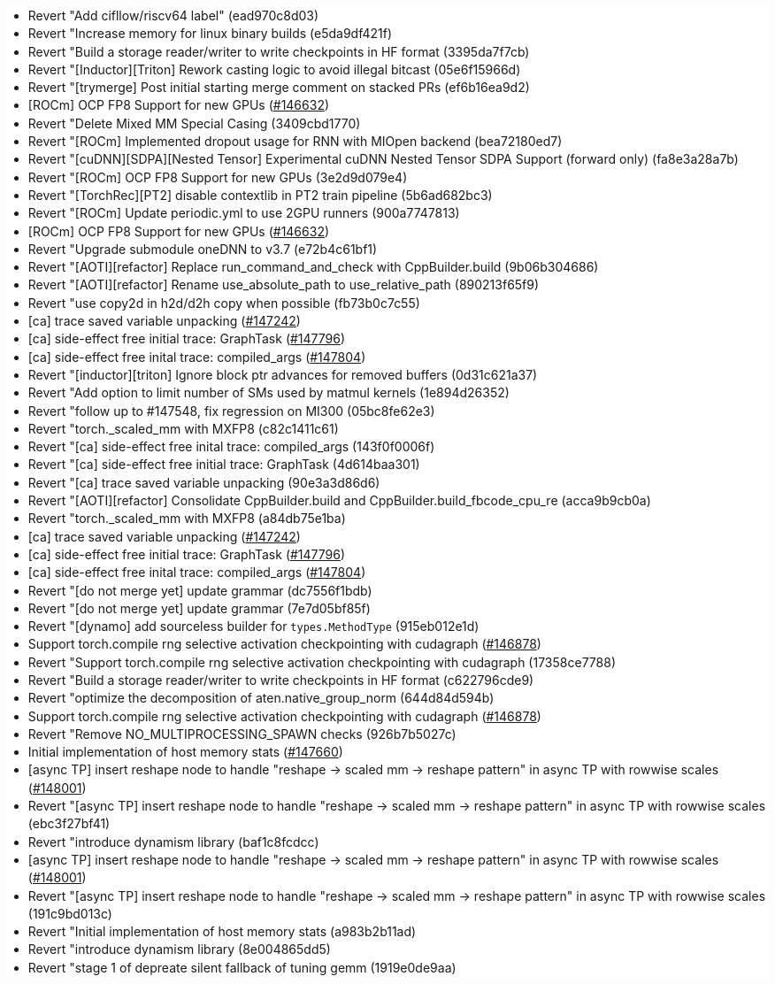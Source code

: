 - Revert "Add cifllow/riscv64 label" (ead970c8d03)
- Revert "Increase memory for linux binary builds  (e5da9df421f)
- Revert "Build a storage reader/writer to write checkpoints in HF format (3395da7f7cb)
- Revert "[Inductor][Triton] Rework casting logic to avoid illegal bitcast (05e6f15966d)
- Revert "[trymerge] Post initial starting merge comment on stacked PRs (ef6b16ea9d2)
- [ROCm] OCP FP8 Support for new GPUs ([#146632](https://github.com/pytorch/pytorch/pull/146632))
- Revert "Delete Mixed MM Special Casing (3409cbd1770)
- Revert "[ROCm] Implemented dropout usage for RNN with MIOpen backend (bea72180ed7)
- Revert "[cuDNN][SDPA][Nested Tensor] Experimental cuDNN Nested Tensor SDPA Support (forward only) (fa8e3a28a7b)
- Revert "[ROCm] OCP FP8 Support for new GPUs (3e2d9d079e4)
- Revert "[TorchRec][PT2] disable contextlib in PT2 train pipeline (5b6ad682bc3)
- Revert "[ROCm] Update periodic.yml to use 2GPU runners (900a7747813)
- [ROCm] OCP FP8 Support for new GPUs ([#146632](https://github.com/pytorch/pytorch/pull/146632))
- Revert "Upgrade submodule oneDNN to v3.7 (e72b4c61bf1)
- Revert "[AOTI][refactor] Replace run_command_and_check with CppBuilder.build (9b06b304686)
- Revert "[AOTI][refactor] Rename use_absolute_path to use_relative_path (890213f65f9)
- Revert "use copy2d in h2d/d2h copy when possible (fb73b0c7c55)
- [ca] trace saved variable unpacking ([#147242](https://github.com/pytorch/pytorch/pull/147242))
- [ca] side-effect free initial trace: GraphTask ([#147796](https://github.com/pytorch/pytorch/pull/147796))
- [ca] side-effect free inital trace: compiled_args ([#147804](https://github.com/pytorch/pytorch/pull/147804))
- Revert "[inductor][triton] Ignore block ptr advances for removed buffers (0d31c621a37)
- Revert "Add option to limit number of SMs used by matmul kernels (1e894d26352)
- Revert "follow up to #147548, fix regression on MI300 (05bc8fe62e3)
- Revert "torch._scaled_mm with MXFP8 (c82c1411c61)
- Revert "[ca] side-effect free inital trace: compiled_args (143f0f0006f)
- Revert "[ca] side-effect free initial trace: GraphTask (4d614baa301)
- Revert "[ca] trace saved variable unpacking (90e3a3d86d6)
- Revert "[AOTI][refactor] Consolidate CppBuilder.build and CppBuilder.build_fbcode_cpu_re (acca9b9cb0a)
- Revert "torch._scaled_mm with MXFP8 (a84db75e1ba)
- [ca] trace saved variable unpacking ([#147242](https://github.com/pytorch/pytorch/pull/147242))
- [ca] side-effect free initial trace: GraphTask ([#147796](https://github.com/pytorch/pytorch/pull/147796))
- [ca] side-effect free inital trace: compiled_args ([#147804](https://github.com/pytorch/pytorch/pull/147804))
- Revert "[do not merge yet] update grammar  (dc7556f1bdb)
- Revert "[do not merge yet] update grammar  (7e7d05bf85f)
- Revert "[dynamo] add sourceless builder for `types.MethodType` (915eb012e1d)
- Support torch.compile rng selective activation checkpointing with cudagraph ([#146878](https://github.com/pytorch/pytorch/pull/146878))
- Revert "Support torch.compile rng selective activation checkpointing with cudagraph (17358ce7788)
- Revert "Build a storage reader/writer to write checkpoints in HF format (c622796cde9)
- Revert "optimize the decomposition of aten.native_group_norm (644d84d594b)
- Support torch.compile rng selective activation checkpointing with cudagraph ([#146878](https://github.com/pytorch/pytorch/pull/146878))
- Revert "Remove NO_MULTIPROCESSING_SPAWN checks (926b7b5027c)
- Initial implementation of host memory stats ([#147660](https://github.com/pytorch/pytorch/pull/147660))
- [async TP] insert reshape node to handle "reshape -> scaled mm -> reshape pattern" in async TP with rowwise scales ([#148001](https://github.com/pytorch/pytorch/pull/148001))
- Revert "[async TP] insert reshape node to handle "reshape -> scaled mm -> reshape pattern" in async TP with rowwise scales (ebc3f27bf41)
- Revert "introduce dynamism library (baf1c8fcdcc)
- [async TP] insert reshape node to handle "reshape -> scaled mm -> reshape pattern" in async TP with rowwise scales ([#148001](https://github.com/pytorch/pytorch/pull/148001))
- Revert "[async TP] insert reshape node to handle "reshape -> scaled mm -> reshape pattern" in async TP with rowwise scales (191c9bd013c)
- Revert "Initial implementation of host memory stats (a983b2b11ad)
- Revert "introduce dynamism library (8e004865dd5)
- Revert "stage 1 of depreate silent fallback of tuning gemm (1919e0de9aa)